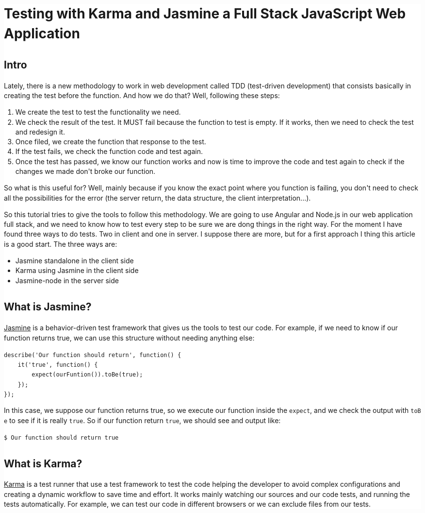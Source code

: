 # Testing with Karma and Jasmine a Full Stack JavaScript Web Application

## Intro

Lately, there is a new methodology to work in web development called TDD (test-driven development) that consists basically in creating the test before the function. And how we do that? Well, following these steps:

1. We create the test to test the functionality we need.
2. We check the result of the test. It MUST fail because the function to test is empty. If it works, then we need to check the test and redesign it.
3. Once filed, we create the function that response to the test.
4. If the test fails, we check the function code and test again.
5. Once the test has passed, we know our function works and now is time to improve the code and test again to check if the changes we made don't broke our function.

So what is this useful for? Well, mainly because if you know the exact point where you function is failing, you don't need to check all the possibilities for the error (the server return, the data structure, the client interpretation...).

So this tutorial tries to give the tools to follow this methodology. We are going to use Angular and Node.js in our web application full stack, and we need to know how to test every step to be sure we are dong things in the right way. For the moment I have found three ways to do tests. Two in client and one in server. I suppose there are more, but for a first approach I thing this article is a good start. The three ways are:

* Jasmine standalone in the client side
* Karma using Jasmine in the client side
* Jasmine-node in the server side

## What is Jasmine?

[Jasmine](http://jasmine.github.io/) is a behavior-driven test framework that gives us the tools to test our code. For example, if we need to know if our function returns true, we can use this structure without needing anything else:

    describe('Our function should return', function() {
        it('true', function() {
            expect(ourFuntion()).toBe(true);
        });
    });

In this case, we suppose our function returns true, so we execute our function inside the `expect`, and we check the output with `toBe` to see if it is really `true`. So if our function return `true`, we should see and output like:

    $ Our function should return true

## What is Karma?

[Karma](http://karma-runner.github.io/0.10/index.html) is a test runner that use a test framework to test the code helping the developer to avoid complex configurations and creating a dynamic workflow to save time and effort. It works mainly watching our sources and our code tests, and running the tests automatically. For example, we can test our code in different browsers or we can exclude files from our tests.
